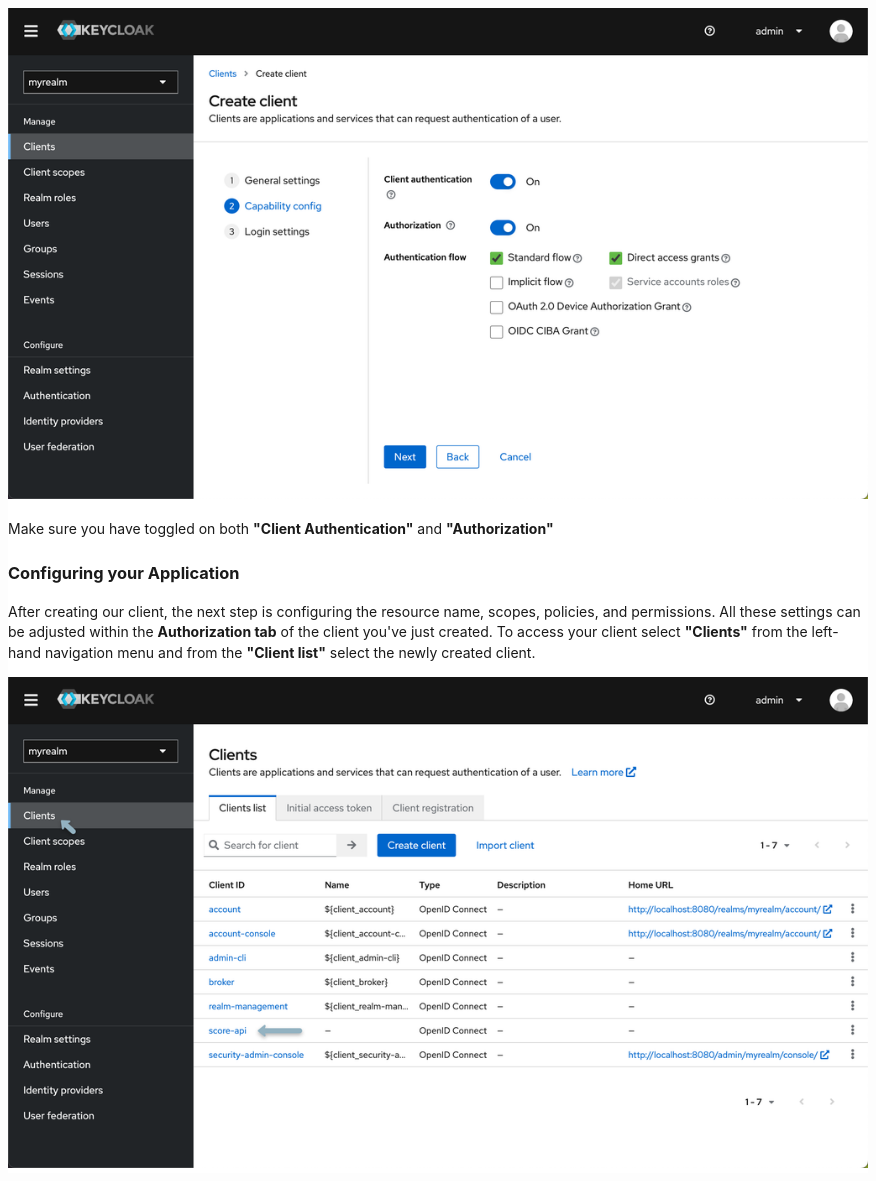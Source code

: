 ![Client Configuration](../../assets/capability-config.png)

<Warning>Make sure you have toggled on both **"Client Authentication"** and **"Authorization"**</Warning>

### Configuring your Application

After creating our client, the next step is configuring the resource name, scopes, policies, and permissions. All these settings can be adjusted within the **Authorization tab** of the client you've just created. To access your client select **"Clients"** from the left-hand navigation menu and from the **"Client list"** select the newly created client.

![Finding the Client](../../assets/finding-client.png)
